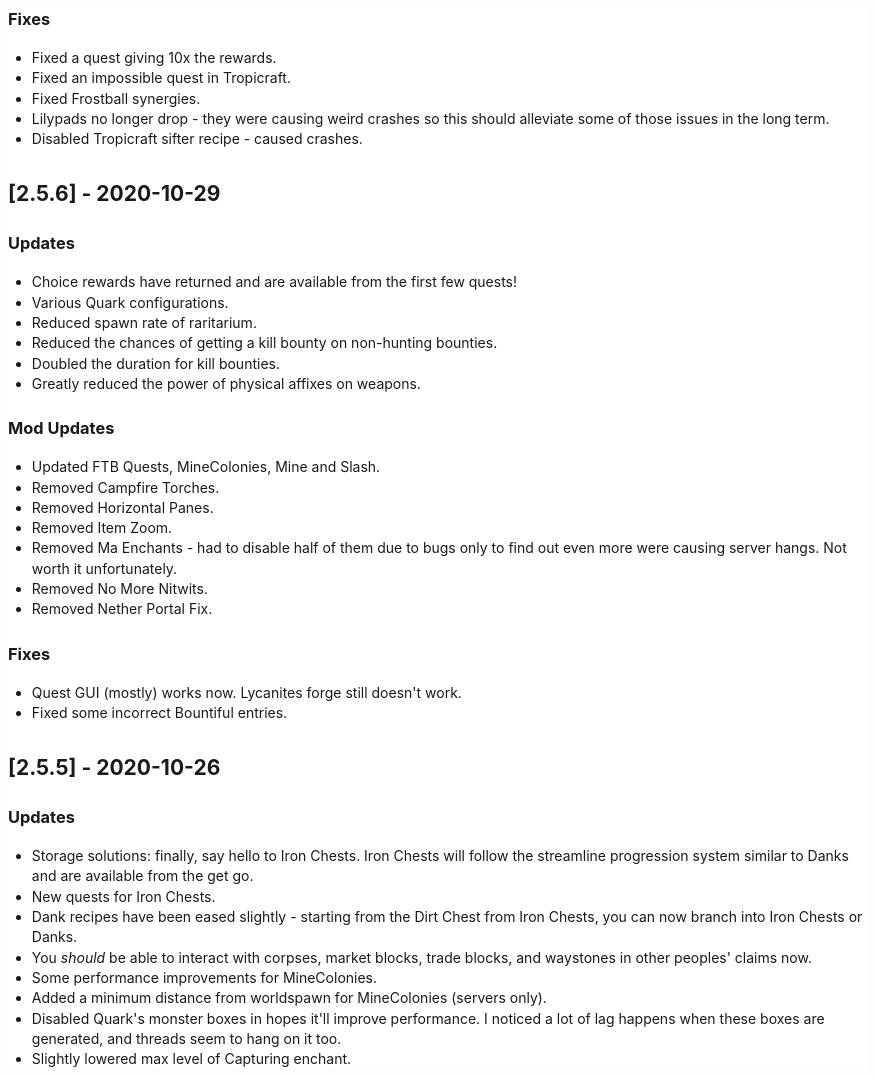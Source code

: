 ### Fixes
- Fixed a quest giving 10x the rewards.
- Fixed an impossible quest in Tropicraft.
- Fixed Frostball synergies.
- Lilypads no longer drop - they were causing weird crashes so this should alleviate some of those issues in the long term.
- Disabled Tropicraft sifter recipe - caused crashes.

## [2.5.6] - 2020-10-29

### Updates
- Choice rewards have returned and are available from the first few quests!
- Various Quark configurations.
- Reduced spawn rate of raritarium.
- Reduced the chances of getting a kill bounty on non-hunting bounties.
- Doubled the duration for kill bounties.
- Greatly reduced the power of physical affixes on weapons.

### Mod Updates
- Updated FTB Quests, MineColonies, Mine and Slash.
- Removed Campfire Torches.
- Removed Horizontal Panes.
- Removed Item Zoom.
- Removed Ma Enchants - had to disable half of them due to bugs only to find out even more were causing server hangs. Not worth it unfortunately.
- Removed No More Nitwits.
- Removed Nether Portal Fix.

### Fixes
- Quest GUI (mostly) works now. Lycanites forge still doesn't work.
- Fixed some incorrect Bountiful entries.

## [2.5.5] - 2020-10-26

### Updates
- Storage solutions: finally, say hello to Iron Chests. Iron Chests will follow the streamline progression system similar to Danks and are available from the get go.
- New quests for Iron Chests.
- Dank recipes have been eased slightly - starting from the Dirt Chest from Iron Chests, you can now branch into Iron Chests or Danks.
- You _should_ be able to interact with corpses, market blocks, trade blocks, and waystones in other peoples' claims now.
- Some performance improvements for MineColonies.
- Added a minimum distance from worldspawn for MineColonies (servers only).
- Disabled Quark's monster boxes in hopes it'll improve performance. I noticed a lot of lag happens when these boxes are generated, and threads seem to hang on it too.
- Slightly lowered max level of Capturing enchant.

